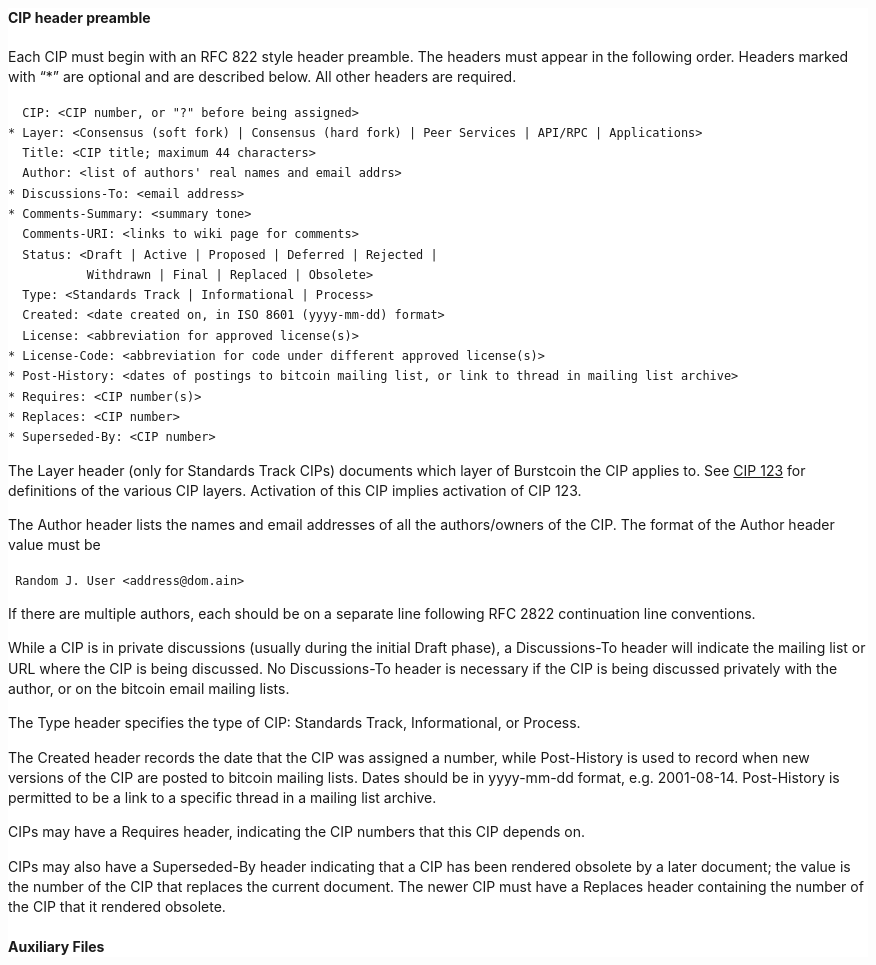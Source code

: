 #### CIP header preamble

Each CIP must begin with an RFC 822 style header preamble. The headers must appear in the following order. Headers marked with “\*” are optional and are described below. All other headers are required.

      CIP: <CIP number, or "?" before being assigned>
    * Layer: <Consensus (soft fork) | Consensus (hard fork) | Peer Services | API/RPC | Applications>
      Title: <CIP title; maximum 44 characters>
      Author: <list of authors' real names and email addrs>
    * Discussions-To: <email address>
    * Comments-Summary: <summary tone>
      Comments-URI: <links to wiki page for comments>
      Status: <Draft | Active | Proposed | Deferred | Rejected |
               Withdrawn | Final | Replaced | Obsolete>
      Type: <Standards Track | Informational | Process>
      Created: <date created on, in ISO 8601 (yyyy-mm-dd) format>
      License: <abbreviation for approved license(s)>
    * License-Code: <abbreviation for code under different approved license(s)>
    * Post-History: <dates of postings to bitcoin mailing list, or link to thread in mailing list archive>
    * Requires: <CIP number(s)>
    * Replaces: <CIP number>
    * Superseded-By: <CIP number>

The Layer header (only for Standards Track CIPs) documents which layer of Burstcoin the CIP applies to. See [CIP 123](cip-0123-mediawiki.md) for definitions of the various CIP layers. Activation of this CIP implies activation of CIP 123.

The Author header lists the names and email addresses of all the authors/owners of the CIP. The format of the Author header value must be

` Random J. User <address@dom.ain>`

If there are multiple authors, each should be on a separate line following RFC 2822 continuation line conventions.

While a CIP is in private discussions (usually during the initial Draft phase), a Discussions-To header will indicate the mailing list or URL where the CIP is being discussed. No Discussions-To header is necessary if the CIP is being discussed privately with the author, or on the bitcoin email mailing lists.

The Type header specifies the type of CIP: Standards Track, Informational, or Process.

The Created header records the date that the CIP was assigned a number, while Post-History is used to record when new versions of the CIP are posted to bitcoin mailing lists. Dates should be in yyyy-mm-dd format, e.g. 2001-08-14. Post-History is permitted to be a link to a specific thread in a mailing list archive.

CIPs may have a Requires header, indicating the CIP numbers that this CIP depends on.

CIPs may also have a Superseded-By header indicating that a CIP has been rendered obsolete by a later document; the value is the number of the CIP that replaces the current document. The newer CIP must have a Replaces header containing the number of the CIP that it rendered obsolete.

#### Auxiliary Files
